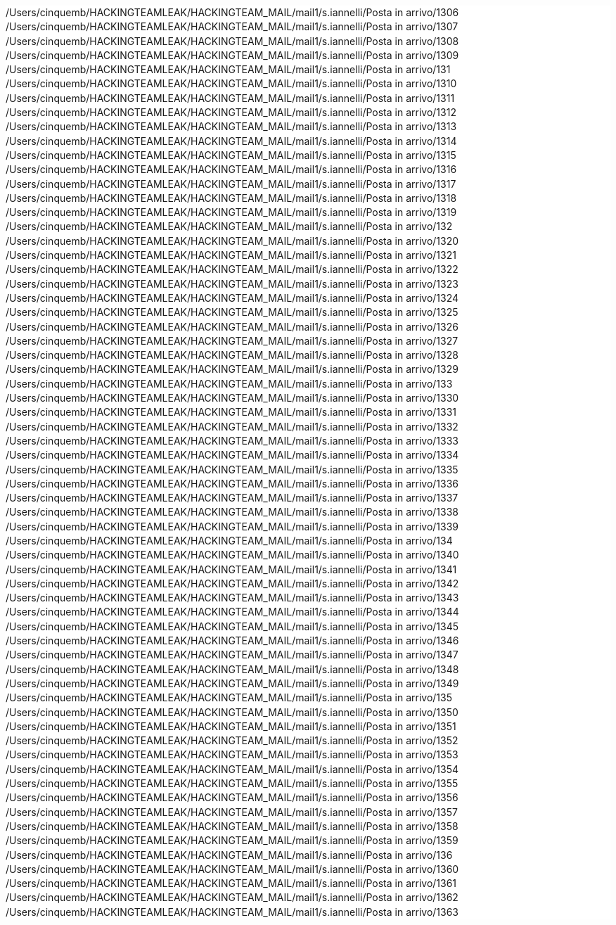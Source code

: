 /Users/cinquemb/HACKINGTEAMLEAK/HACKINGTEAM_MAIL/mail1/s.iannelli/Posta in arrivo/1306
/Users/cinquemb/HACKINGTEAMLEAK/HACKINGTEAM_MAIL/mail1/s.iannelli/Posta in arrivo/1307
/Users/cinquemb/HACKINGTEAMLEAK/HACKINGTEAM_MAIL/mail1/s.iannelli/Posta in arrivo/1308
/Users/cinquemb/HACKINGTEAMLEAK/HACKINGTEAM_MAIL/mail1/s.iannelli/Posta in arrivo/1309
/Users/cinquemb/HACKINGTEAMLEAK/HACKINGTEAM_MAIL/mail1/s.iannelli/Posta in arrivo/131
/Users/cinquemb/HACKINGTEAMLEAK/HACKINGTEAM_MAIL/mail1/s.iannelli/Posta in arrivo/1310
/Users/cinquemb/HACKINGTEAMLEAK/HACKINGTEAM_MAIL/mail1/s.iannelli/Posta in arrivo/1311
/Users/cinquemb/HACKINGTEAMLEAK/HACKINGTEAM_MAIL/mail1/s.iannelli/Posta in arrivo/1312
/Users/cinquemb/HACKINGTEAMLEAK/HACKINGTEAM_MAIL/mail1/s.iannelli/Posta in arrivo/1313
/Users/cinquemb/HACKINGTEAMLEAK/HACKINGTEAM_MAIL/mail1/s.iannelli/Posta in arrivo/1314
/Users/cinquemb/HACKINGTEAMLEAK/HACKINGTEAM_MAIL/mail1/s.iannelli/Posta in arrivo/1315
/Users/cinquemb/HACKINGTEAMLEAK/HACKINGTEAM_MAIL/mail1/s.iannelli/Posta in arrivo/1316
/Users/cinquemb/HACKINGTEAMLEAK/HACKINGTEAM_MAIL/mail1/s.iannelli/Posta in arrivo/1317
/Users/cinquemb/HACKINGTEAMLEAK/HACKINGTEAM_MAIL/mail1/s.iannelli/Posta in arrivo/1318
/Users/cinquemb/HACKINGTEAMLEAK/HACKINGTEAM_MAIL/mail1/s.iannelli/Posta in arrivo/1319
/Users/cinquemb/HACKINGTEAMLEAK/HACKINGTEAM_MAIL/mail1/s.iannelli/Posta in arrivo/132
/Users/cinquemb/HACKINGTEAMLEAK/HACKINGTEAM_MAIL/mail1/s.iannelli/Posta in arrivo/1320
/Users/cinquemb/HACKINGTEAMLEAK/HACKINGTEAM_MAIL/mail1/s.iannelli/Posta in arrivo/1321
/Users/cinquemb/HACKINGTEAMLEAK/HACKINGTEAM_MAIL/mail1/s.iannelli/Posta in arrivo/1322
/Users/cinquemb/HACKINGTEAMLEAK/HACKINGTEAM_MAIL/mail1/s.iannelli/Posta in arrivo/1323
/Users/cinquemb/HACKINGTEAMLEAK/HACKINGTEAM_MAIL/mail1/s.iannelli/Posta in arrivo/1324
/Users/cinquemb/HACKINGTEAMLEAK/HACKINGTEAM_MAIL/mail1/s.iannelli/Posta in arrivo/1325
/Users/cinquemb/HACKINGTEAMLEAK/HACKINGTEAM_MAIL/mail1/s.iannelli/Posta in arrivo/1326
/Users/cinquemb/HACKINGTEAMLEAK/HACKINGTEAM_MAIL/mail1/s.iannelli/Posta in arrivo/1327
/Users/cinquemb/HACKINGTEAMLEAK/HACKINGTEAM_MAIL/mail1/s.iannelli/Posta in arrivo/1328
/Users/cinquemb/HACKINGTEAMLEAK/HACKINGTEAM_MAIL/mail1/s.iannelli/Posta in arrivo/1329
/Users/cinquemb/HACKINGTEAMLEAK/HACKINGTEAM_MAIL/mail1/s.iannelli/Posta in arrivo/133
/Users/cinquemb/HACKINGTEAMLEAK/HACKINGTEAM_MAIL/mail1/s.iannelli/Posta in arrivo/1330
/Users/cinquemb/HACKINGTEAMLEAK/HACKINGTEAM_MAIL/mail1/s.iannelli/Posta in arrivo/1331
/Users/cinquemb/HACKINGTEAMLEAK/HACKINGTEAM_MAIL/mail1/s.iannelli/Posta in arrivo/1332
/Users/cinquemb/HACKINGTEAMLEAK/HACKINGTEAM_MAIL/mail1/s.iannelli/Posta in arrivo/1333
/Users/cinquemb/HACKINGTEAMLEAK/HACKINGTEAM_MAIL/mail1/s.iannelli/Posta in arrivo/1334
/Users/cinquemb/HACKINGTEAMLEAK/HACKINGTEAM_MAIL/mail1/s.iannelli/Posta in arrivo/1335
/Users/cinquemb/HACKINGTEAMLEAK/HACKINGTEAM_MAIL/mail1/s.iannelli/Posta in arrivo/1336
/Users/cinquemb/HACKINGTEAMLEAK/HACKINGTEAM_MAIL/mail1/s.iannelli/Posta in arrivo/1337
/Users/cinquemb/HACKINGTEAMLEAK/HACKINGTEAM_MAIL/mail1/s.iannelli/Posta in arrivo/1338
/Users/cinquemb/HACKINGTEAMLEAK/HACKINGTEAM_MAIL/mail1/s.iannelli/Posta in arrivo/1339
/Users/cinquemb/HACKINGTEAMLEAK/HACKINGTEAM_MAIL/mail1/s.iannelli/Posta in arrivo/134
/Users/cinquemb/HACKINGTEAMLEAK/HACKINGTEAM_MAIL/mail1/s.iannelli/Posta in arrivo/1340
/Users/cinquemb/HACKINGTEAMLEAK/HACKINGTEAM_MAIL/mail1/s.iannelli/Posta in arrivo/1341
/Users/cinquemb/HACKINGTEAMLEAK/HACKINGTEAM_MAIL/mail1/s.iannelli/Posta in arrivo/1342
/Users/cinquemb/HACKINGTEAMLEAK/HACKINGTEAM_MAIL/mail1/s.iannelli/Posta in arrivo/1343
/Users/cinquemb/HACKINGTEAMLEAK/HACKINGTEAM_MAIL/mail1/s.iannelli/Posta in arrivo/1344
/Users/cinquemb/HACKINGTEAMLEAK/HACKINGTEAM_MAIL/mail1/s.iannelli/Posta in arrivo/1345
/Users/cinquemb/HACKINGTEAMLEAK/HACKINGTEAM_MAIL/mail1/s.iannelli/Posta in arrivo/1346
/Users/cinquemb/HACKINGTEAMLEAK/HACKINGTEAM_MAIL/mail1/s.iannelli/Posta in arrivo/1347
/Users/cinquemb/HACKINGTEAMLEAK/HACKINGTEAM_MAIL/mail1/s.iannelli/Posta in arrivo/1348
/Users/cinquemb/HACKINGTEAMLEAK/HACKINGTEAM_MAIL/mail1/s.iannelli/Posta in arrivo/1349
/Users/cinquemb/HACKINGTEAMLEAK/HACKINGTEAM_MAIL/mail1/s.iannelli/Posta in arrivo/135
/Users/cinquemb/HACKINGTEAMLEAK/HACKINGTEAM_MAIL/mail1/s.iannelli/Posta in arrivo/1350
/Users/cinquemb/HACKINGTEAMLEAK/HACKINGTEAM_MAIL/mail1/s.iannelli/Posta in arrivo/1351
/Users/cinquemb/HACKINGTEAMLEAK/HACKINGTEAM_MAIL/mail1/s.iannelli/Posta in arrivo/1352
/Users/cinquemb/HACKINGTEAMLEAK/HACKINGTEAM_MAIL/mail1/s.iannelli/Posta in arrivo/1353
/Users/cinquemb/HACKINGTEAMLEAK/HACKINGTEAM_MAIL/mail1/s.iannelli/Posta in arrivo/1354
/Users/cinquemb/HACKINGTEAMLEAK/HACKINGTEAM_MAIL/mail1/s.iannelli/Posta in arrivo/1355
/Users/cinquemb/HACKINGTEAMLEAK/HACKINGTEAM_MAIL/mail1/s.iannelli/Posta in arrivo/1356
/Users/cinquemb/HACKINGTEAMLEAK/HACKINGTEAM_MAIL/mail1/s.iannelli/Posta in arrivo/1357
/Users/cinquemb/HACKINGTEAMLEAK/HACKINGTEAM_MAIL/mail1/s.iannelli/Posta in arrivo/1358
/Users/cinquemb/HACKINGTEAMLEAK/HACKINGTEAM_MAIL/mail1/s.iannelli/Posta in arrivo/1359
/Users/cinquemb/HACKINGTEAMLEAK/HACKINGTEAM_MAIL/mail1/s.iannelli/Posta in arrivo/136
/Users/cinquemb/HACKINGTEAMLEAK/HACKINGTEAM_MAIL/mail1/s.iannelli/Posta in arrivo/1360
/Users/cinquemb/HACKINGTEAMLEAK/HACKINGTEAM_MAIL/mail1/s.iannelli/Posta in arrivo/1361
/Users/cinquemb/HACKINGTEAMLEAK/HACKINGTEAM_MAIL/mail1/s.iannelli/Posta in arrivo/1362
/Users/cinquemb/HACKINGTEAMLEAK/HACKINGTEAM_MAIL/mail1/s.iannelli/Posta in arrivo/1363